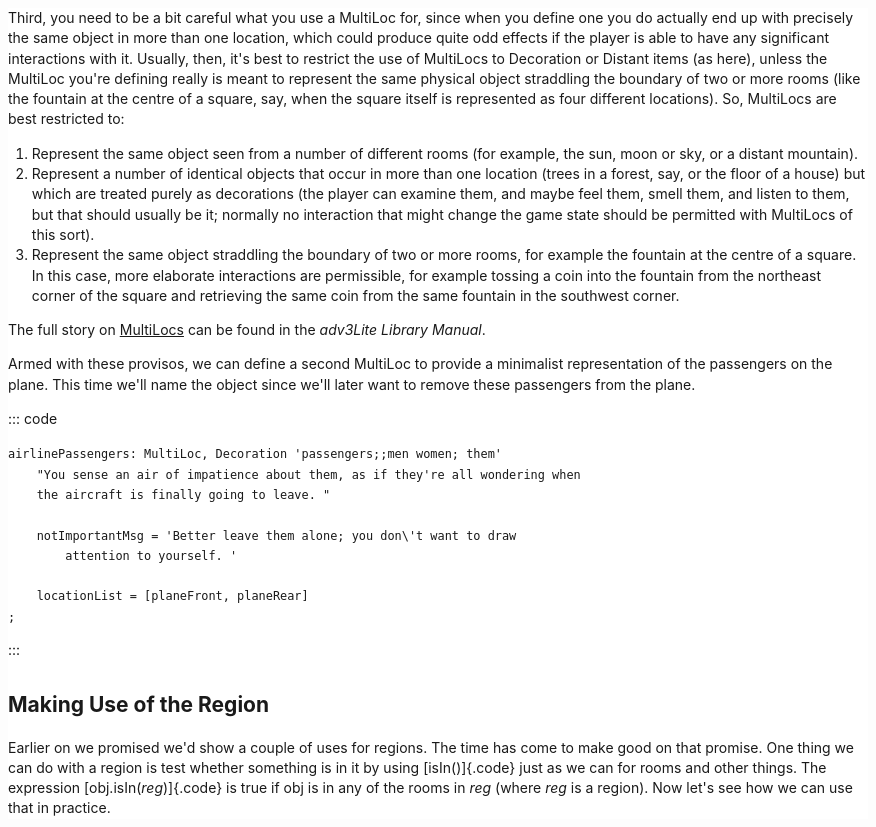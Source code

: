 Third, you need to be a bit careful what you use a MultiLoc for, since
when you define one you do actually end up with precisely the same
object in more than one location, which could produce quite odd effects
if the player is able to have any significant interactions with it.
Usually, then, it\'s best to restrict the use of MultiLocs to Decoration
or Distant items (as here), unless the MultiLoc you\'re defining really
is meant to represent the same physical object straddling the boundary
of two or more rooms (like the fountain at the centre of a square, say,
when the square itself is represented as four different locations). So,
MultiLocs are best restricted to:

1.  Represent the same object seen from a number of different rooms (for
    example, the sun, moon or sky, or a distant mountain).
2.  Represent a number of identical objects that occur in more than one
    location (trees in a forest, say, or the floor of a house) but which
    are treated purely as decorations (the player can examine them, and
    maybe feel them, smell them, and listen to them, but that should
    usually be it; normally no interaction that might change the game
    state should be permitted with MultiLocs of this sort).
3.  Represent the same object straddling the boundary of two or more
    rooms, for example the fountain at the centre of a square. In this
    case, more elaborate interactions are permissible, for example
    tossing a coin into the fountain from the northeast corner of the
    square and retrieving the same coin from the same fountain in the
    southwest corner.

The full story on [MultiLocs](../manual/multiloc.htm) can be found in
the *adv3Lite Library Manual*.

Armed with these provisos, we can define a second MultiLoc to provide a
minimalist representation of the passengers on the plane. This time
we\'ll name the object since we\'ll later want to remove these
passengers from the plane.

::: code
     
    airlinePassengers: MultiLoc, Decoration 'passengers;;men women; them'
        "You sense an air of impatience about them, as if they're all wondering when
        the aircraft is finally going to leave. "
        
        notImportantMsg = 'Better leave them alone; you don\'t want to draw
            attention to yourself. ' 
        
        locationList = [planeFront, planeRear]
    ;
:::

## Making Use of the Region

Earlier on we promised we\'d show a couple of uses for regions. The time
has come to make good on that promise. One thing we can do with a region
is test whether something is in it by using [isIn()]{.code} just as we
can for rooms and other things. The expression [obj.isIn(*reg*)]{.code}
is true if obj is in any of the rooms in *reg* (where *reg* is a
region). Now let\'s see how we can use that in practice.

